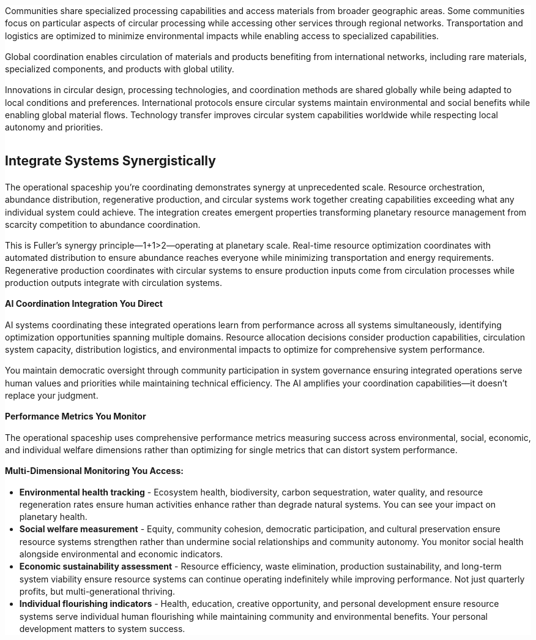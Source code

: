 Communities share specialized processing capabilities and access materials from broader geographic areas. Some communities focus on particular aspects of circular processing while accessing other services through regional networks. Transportation and logistics are optimized to minimize environmental impacts while enabling access to specialized capabilities.

Global coordination enables circulation of materials and products benefiting from international networks, including rare materials, specialized components, and products with global utility.

Innovations in circular design, processing technologies, and coordination methods are shared globally while being adapted to local conditions and preferences. International protocols ensure circular systems maintain environmental and social benefits while enabling global material flows. Technology transfer improves circular system capabilities worldwide while respecting local autonomy and priorities.

## Integrate Systems Synergistically

The operational spaceship you’re coordinating demonstrates synergy at unprecedented scale. Resource orchestration, abundance distribution, regenerative production, and circular systems work together creating capabilities exceeding what any individual system could achieve. The integration creates emergent properties transforming planetary resource management from scarcity competition to abundance coordination.

This is Fuller’s synergy principle—1+1>2—operating at planetary scale. Real-time resource optimization coordinates with automated distribution to ensure abundance reaches everyone while minimizing transportation and energy requirements. Regenerative production coordinates with circular systems to ensure production inputs come from circulation processes while production outputs integrate with circulation systems.

**AI Coordination Integration You Direct**

AI systems coordinating these integrated operations learn from performance across all systems simultaneously, identifying optimization opportunities spanning multiple domains. Resource allocation decisions consider production capabilities, circulation system capacity, distribution logistics, and environmental impacts to optimize for comprehensive system performance.

You maintain democratic oversight through community participation in system governance ensuring integrated operations serve human values and priorities while maintaining technical efficiency. The AI amplifies your coordination capabilities—it doesn’t replace your judgment.

**Performance Metrics You Monitor**

The operational spaceship uses comprehensive performance metrics measuring success across environmental, social, economic, and individual welfare dimensions rather than optimizing for single metrics that can distort system performance.

**Multi-Dimensional Monitoring You Access:**

- **Environmental health tracking** - Ecosystem health, biodiversity, carbon sequestration, water quality, and resource regeneration rates ensure human activities enhance rather than degrade natural systems. You can see your impact on planetary health.
- **Social welfare measurement** - Equity, community cohesion, democratic participation, and cultural preservation ensure resource systems strengthen rather than undermine social relationships and community autonomy. You monitor social health alongside environmental and economic indicators.
- **Economic sustainability assessment** - Resource efficiency, waste elimination, production sustainability, and long-term system viability ensure resource systems can continue operating indefinitely while improving performance. Not just quarterly profits, but multi-generational thriving.
- **Individual flourishing indicators** - Health, education, creative opportunity, and personal development ensure resource systems serve individual human flourishing while maintaining community and environmental benefits. Your personal development matters to system success.
